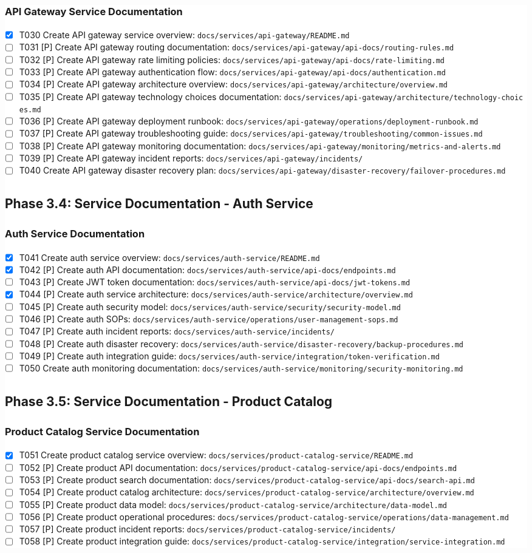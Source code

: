 ### API Gateway Service Documentation

- [X] T030 Create API gateway service overview: `docs/services/api-gateway/README.md`
- [ ] T031 [P] Create API gateway routing documentation: `docs/services/api-gateway/api-docs/routing-rules.md`
- [ ] T032 [P] Create API gateway rate limiting policies: `docs/services/api-gateway/api-docs/rate-limiting.md`
- [ ] T033 [P] Create API gateway authentication flow: `docs/services/api-gateway/api-docs/authentication.md`
- [ ] T034 [P] Create API gateway architecture overview: `docs/services/api-gateway/architecture/overview.md`
- [ ] T035 [P] Create API gateway technology choices documentation: `docs/services/api-gateway/architecture/technology-choices.md`
- [ ] T036 [P] Create API gateway deployment runbook: `docs/services/api-gateway/operations/deployment-runbook.md`
- [ ] T037 [P] Create API gateway troubleshooting guide: `docs/services/api-gateway/troubleshooting/common-issues.md`
- [ ] T038 [P] Create API gateway monitoring documentation: `docs/services/api-gateway/monitoring/metrics-and-alerts.md`
- [ ] T039 [P] Create API gateway incident reports: `docs/services/api-gateway/incidents/`
- [ ] T040 Create API gateway disaster recovery plan: `docs/services/api-gateway/disaster-recovery/failover-procedures.md`

## Phase 3.4: Service Documentation - Auth Service

### Auth Service Documentation

- [X] T041 Create auth service overview: `docs/services/auth-service/README.md`
- [X] T042 [P] Create auth API documentation: `docs/services/auth-service/api-docs/endpoints.md`
- [ ] T043 [P] Create JWT token documentation: `docs/services/auth-service/api-docs/jwt-tokens.md`
- [X] T044 [P] Create auth service architecture: `docs/services/auth-service/architecture/overview.md`
- [ ] T045 [P] Create auth security model: `docs/services/auth-service/security/security-model.md`
- [ ] T046 [P] Create auth SOPs: `docs/services/auth-service/operations/user-management-sops.md`
- [ ] T047 [P] Create auth incident reports: `docs/services/auth-service/incidents/`
- [ ] T048 [P] Create auth disaster recovery: `docs/services/auth-service/disaster-recovery/backup-procedures.md`
- [ ] T049 [P] Create auth integration guide: `docs/services/auth-service/integration/token-verification.md`
- [ ] T050 Create auth monitoring documentation: `docs/services/auth-service/monitoring/security-monitoring.md`

## Phase 3.5: Service Documentation - Product Catalog

### Product Catalog Service Documentation

- [X] T051 Create product catalog service overview: `docs/services/product-catalog-service/README.md`
- [ ] T052 [P] Create product API documentation: `docs/services/product-catalog-service/api-docs/endpoints.md`
- [ ] T053 [P] Create product search documentation: `docs/services/product-catalog-service/api-docs/search-api.md`
- [ ] T054 [P] Create product catalog architecture: `docs/services/product-catalog-service/architecture/overview.md`
- [ ] T055 [P] Create product data model: `docs/services/product-catalog-service/architecture/data-model.md`
- [ ] T056 [P] Create product operational procedures: `docs/services/product-catalog-service/operations/data-management.md`
- [ ] T057 [P] Create product incident reports: `docs/services/product-catalog-service/incidents/`
- [ ] T058 [P] Create product integration guide: `docs/services/product-catalog-service/integration/service-integration.md`